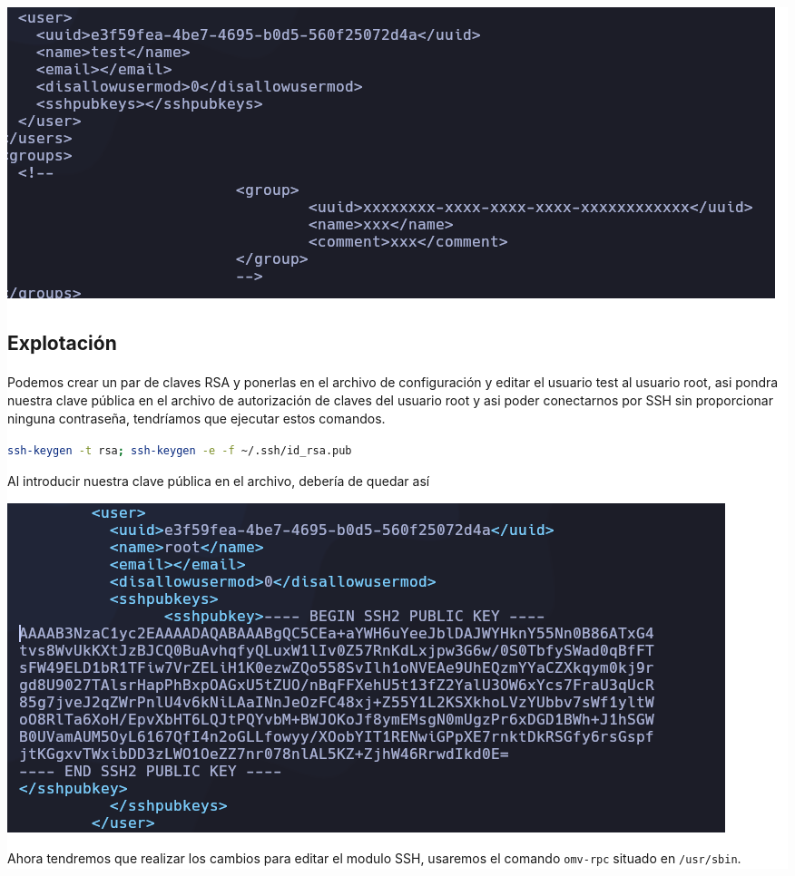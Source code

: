 ![](/assets/img/HTB/Derailed/config.png)

## Explotación

Podemos crear un par de claves RSA y ponerlas en el archivo de configuración y editar el usuario test al usuario root, asi pondra nuestra clave pública en el archivo de autorización de claves del usuario root y asi poder conectarnos por SSH sin proporcionar ninguna contraseña, tendríamos que ejecutar estos comandos.

```sh
ssh-keygen -t rsa; ssh-keygen -e -f ~/.ssh/id_rsa.pub
```

Al introducir nuestra clave pública en el archivo, debería de quedar así

![](/assets/img/HTB/Derailed/config1.png)

Ahora tendremos que realizar los cambios para editar el modulo SSH, usaremos el comando `omv-rpc` situado en `/usr/sbin`.
